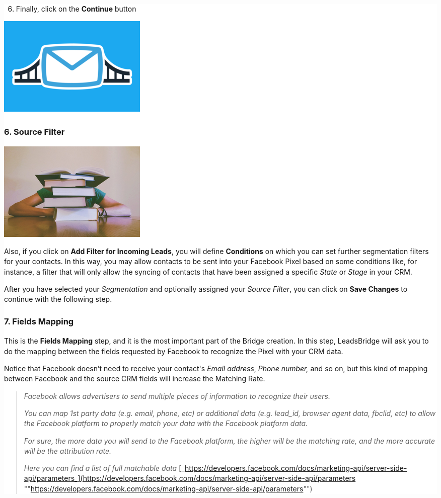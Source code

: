 6. Finally, click on the **Continue** button




![](images/image-6.png)

### **6\. Source Filter**

![](images/image-7.png)

Also, if you click on **Add Filter for Incoming Leads**, you will define **Conditions** on which you can set further segmentation filters for your contacts. In this way, you may allow contacts to be sent into your Facebook Pixel based on some conditions like, for instance, a filter that will only allow the syncing of contacts that have been assigned a specific _State_ or _Stage_ in your CRM.

After you have selected your _Segmentation_ and optionally assigned your _Source Filter_, you can click on **Save Changes** to continue with the following step.

### **7\. Fields Mapping**

This is the **Fields Mapping** step, and it is the most important part of the Bridge creation. In this step, LeadsBridge will ask you to do the mapping between the fields requested by Facebook to recognize the Pixel with your CRM data.

Notice that Facebook doesn’t need to receive your contact's _Email address_, _Phone number,_ and so on, but this kind of mapping between Facebook and the source CRM fields will increase the Matching Rate.

> _Facebook allows advertisers to send multiple pieces of information to recognize their users._
>
> _You can map 1st party data (e.g. email, phone, etc) or additional data (e.g. lead\_id, browser agent data, fbclid, etc) to allow the Facebook platform to properly match your data with the Facebook platform data._
>
> _For sure, the more data you will send to the Facebook platform, the higher will be the matching rate, and the more accurate will be the attribution rate._
>
> _Here you can find a list of full matchable data_ [_https://developers.facebook.com/docs/marketing-api/server-side-api/parameters_](https://developers.facebook.com/docs/marketing-api/server-side-api/parameters ""https://developers.facebook.com/docs/marketing-api/server-side-api/parameters"")
